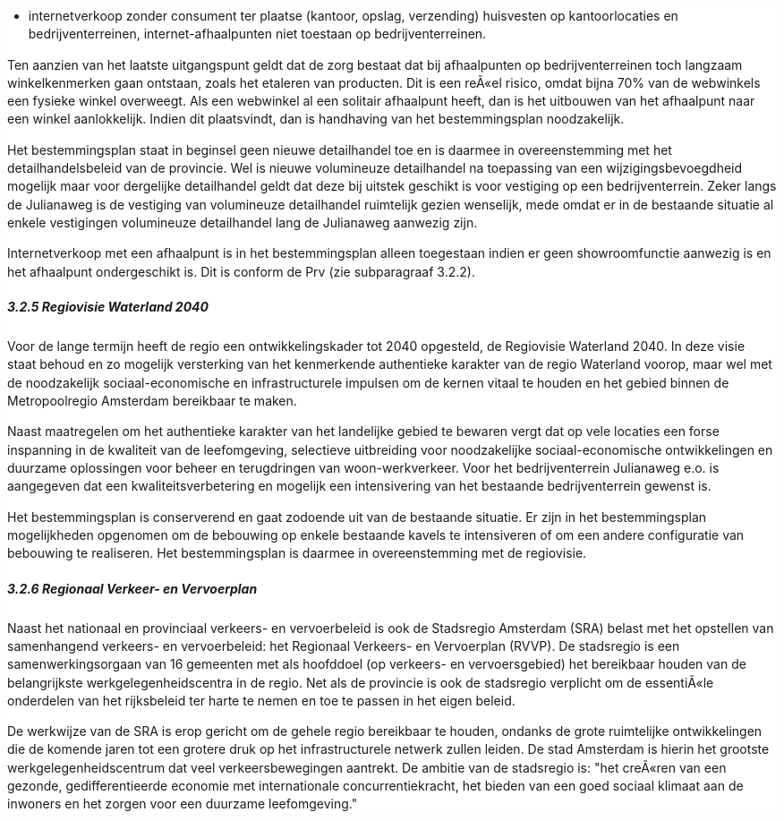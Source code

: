 * internetverkoop zonder consument ter plaatse (kantoor, opslag, verzending) huisvesten op kantoorlocaties en bedrijventerreinen, internet\-afhaalpunten niet toestaan op bedrijventerreinen.

Ten aanzien van het laatste uitgangspunt geldt dat de zorg bestaat dat bij afhaalpunten op bedrijventerreinen toch langzaam winkelkenmerken gaan ontstaan, zoals het etaleren van producten. Dit is een reÃ«el risico, omdat bijna 70% van de webwinkels een fysieke winkel overweegt. Als een webwinkel al een solitair afhaalpunt heeft, dan is het uitbouwen van het afhaalpunt naar een winkel aanlokkelijk. Indien dit plaatsvindt, dan is handhaving van het bestemmingsplan noodzakelijk.

Het bestemmingsplan staat in beginsel geen nieuwe detailhandel toe en is daarmee in overeenstemming met het detailhandelsbeleid van de provincie. Wel is nieuwe volumineuze detailhandel na toepassing van een wijzigingsbevoegdheid mogelijk maar voor dergelijke detailhandel geldt dat deze bij uitstek geschikt is voor vestiging op een bedrijventerrein. Zeker langs de Julianaweg is de vestiging van volumineuze detailhandel ruimtelijk gezien wenselijk, mede omdat er in de bestaande situatie al enkele vestigingen volumineuze detailhandel lang de Julianaweg aanwezig zijn.

Internetverkoop met een afhaalpunt is in het bestemmingsplan alleen toegestaan indien er geen showroomfunctie aanwezig is en het afhaalpunt ondergeschikt is. Dit is conform de Prv (zie subparagraaf 3\.2\.2).

##### 3\.2\.5 Regiovisie Waterland 2040

Voor de lange termijn heeft de regio een ontwikkelingskader tot 2040 opgesteld, de Regiovisie Waterland 2040\. In deze visie staat behoud en zo mogelijk versterking van het kenmerkende authentieke karakter van de regio Waterland voorop, maar wel met de noodzakelijk sociaal\-economische en infrastructurele impulsen om de kernen vitaal te houden en het gebied binnen de Metropoolregio Amsterdam bereikbaar te maken.

Naast maatregelen om het authentieke karakter van het landelijke gebied te bewaren vergt dat op vele locaties een forse inspanning in de kwaliteit van de leefomgeving, selectieve uitbreiding voor noodzakelijke sociaal\-economische ontwikkelingen en duurzame oplossingen voor beheer en terugdringen van woon\-werkverkeer. Voor het bedrijventerrein Julianaweg e.o. is aangegeven dat een kwaliteitsverbetering en mogelijk een intensivering van het bestaande bedrijventerrein gewenst is.

Het bestemmingsplan is conserverend en gaat zodoende uit van de bestaande situatie. Er zijn in het bestemmingsplan mogelijkheden opgenomen om de bebouwing op enkele bestaande kavels te intensiveren of om een andere configuratie van bebouwing te realiseren. Het bestemmingsplan is daarmee in overeenstemming met de regiovisie.

##### 3\.2\.6 Regionaal Verkeer\- en Vervoerplan

Naast het nationaal en provinciaal verkeers\- en vervoerbeleid is ook de Stadsregio Amsterdam (SRA) belast met het opstellen van samenhangend verkeers\- en vervoerbeleid: het Regionaal Verkeers\- en Vervoerplan (RVVP). De stadsregio is een samenwerkingsorgaan van 16 gemeenten met als hoofddoel (op verkeers\- en vervoersgebied) het bereikbaar houden van de belangrijkste werkgelegenheidscentra in de regio. Net als de provincie is ook de stadsregio verplicht om de essentiÃ«le onderdelen van het rijksbeleid ter harte te nemen en toe te passen in het eigen beleid.

De werkwijze van de SRA is erop gericht om de gehele regio bereikbaar te houden, ondanks de grote ruimtelijke ontwikkelingen die de komende jaren tot een grotere druk op het infrastructurele netwerk zullen leiden. De stad Amsterdam is hierin het grootste werkgelegenheidscentrum dat veel verkeersbewegingen aantrekt. De ambitie van de stadsregio is: "het creÃ«ren van een gezonde, gedifferentieerde economie met internationale concurrentiekracht, het bieden van een goed sociaal klimaat aan de inwoners en het zorgen voor een duurzame leefomgeving."
